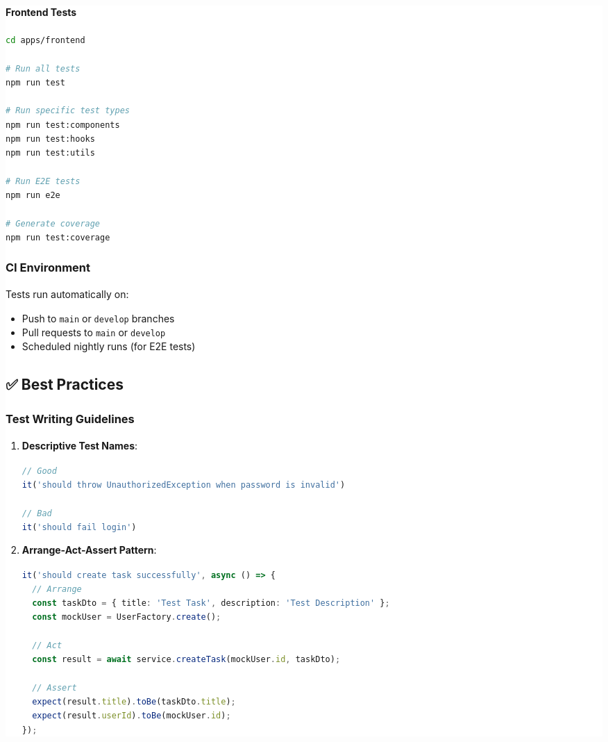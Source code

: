 #### Frontend Tests
```bash
cd apps/frontend

# Run all tests
npm run test

# Run specific test types
npm run test:components
npm run test:hooks
npm run test:utils

# Run E2E tests
npm run e2e

# Generate coverage
npm run test:coverage
```

### CI Environment

Tests run automatically on:
- Push to `main` or `develop` branches
- Pull requests to `main` or `develop`
- Scheduled nightly runs (for E2E tests)

## ✅ Best Practices

### Test Writing Guidelines

1. **Descriptive Test Names**:
   ```typescript
   // Good
   it('should throw UnauthorizedException when password is invalid')

   // Bad
   it('should fail login')
   ```

2. **Arrange-Act-Assert Pattern**:
   ```typescript
   it('should create task successfully', async () => {
     // Arrange
     const taskDto = { title: 'Test Task', description: 'Test Description' };
     const mockUser = UserFactory.create();

     // Act
     const result = await service.createTask(mockUser.id, taskDto);

     // Assert
     expect(result.title).toBe(taskDto.title);
     expect(result.userId).toBe(mockUser.id);
   });
   ```
